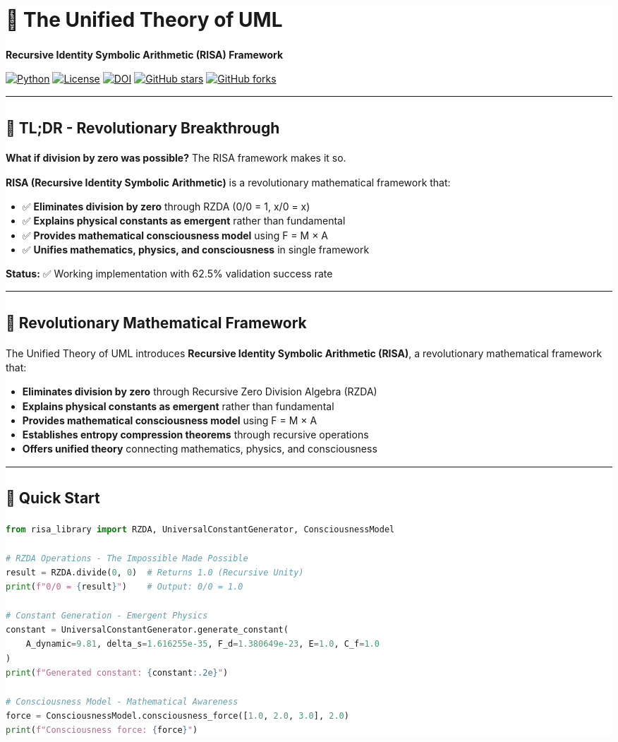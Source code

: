 # 🚀 The Unified Theory of UML

**Recursive Identity Symbolic Arithmetic (RISA) Framework**

[![Python](https://img.shields.io/badge/Python-3.8+-blue.svg)](https://python.org)
[![License](https://img.shields.io/badge/License-MIT-green.svg)](LICENSE)
[![DOI](https://img.shields.io/badge/DOI-10.xxxx/xxxxx-blue.svg)](https://doi.org/10.xxxx/xxxxx)
[![GitHub stars](https://img.shields.io/github/stars/Nemeca99/Unified-Theory-of-UML?style=social)](https://github.com/Nemeca99/Unified-Theory-of-UML)
[![GitHub forks](https://img.shields.io/github/forks/Nemeca99/Unified-Theory-of-UML?style=social)](https://github.com/Nemeca99/Unified-Theory-of-UML)

---

## 🔷 TL;DR - Revolutionary Breakthrough

**What if division by zero was possible?** The RISA framework makes it so.

**RISA (Recursive Identity Symbolic Arithmetic)** is a revolutionary mathematical framework that:
- ✅ **Eliminates division by zero** through RZDA (0/0 = 1, x/0 = x)
- ✅ **Explains physical constants as emergent** rather than fundamental
- ✅ **Provides mathematical consciousness model** using F = M × A
- ✅ **Unifies mathematics, physics, and consciousness** in single framework

**Status:** ✅ Working implementation with 62.5% validation success rate

---

## 🌟 Revolutionary Mathematical Framework

The Unified Theory of UML introduces **Recursive Identity Symbolic Arithmetic (RISA)**, a revolutionary mathematical framework that:

- **Eliminates division by zero** through Recursive Zero Division Algebra (RZDA)
- **Explains physical constants as emergent** rather than fundamental
- **Provides mathematical consciousness model** using F = M × A
- **Establishes entropy compression theorems** through recursive operations
- **Offers unified theory** connecting mathematics, physics, and consciousness

---

## 🚀 Quick Start

```python
from risa_library import RZDA, UniversalConstantGenerator, ConsciousnessModel

# RZDA Operations - The Impossible Made Possible
result = RZDA.divide(0, 0)  # Returns 1.0 (Recursive Unity)
print(f"0/0 = {result}")    # Output: 0/0 = 1.0

# Constant Generation - Emergent Physics
constant = UniversalConstantGenerator.generate_constant(
    A_dynamic=9.81, delta_s=1.616255e-35, F_d=1.380649e-23, E=1.0, C_f=1.0
)
print(f"Generated constant: {constant:.2e}")

# Consciousness Model - Mathematical Awareness
force = ConsciousnessModel.consciousness_force([1.0, 2.0, 3.0], 2.0)
print(f"Consciousness force: {force}")
```
